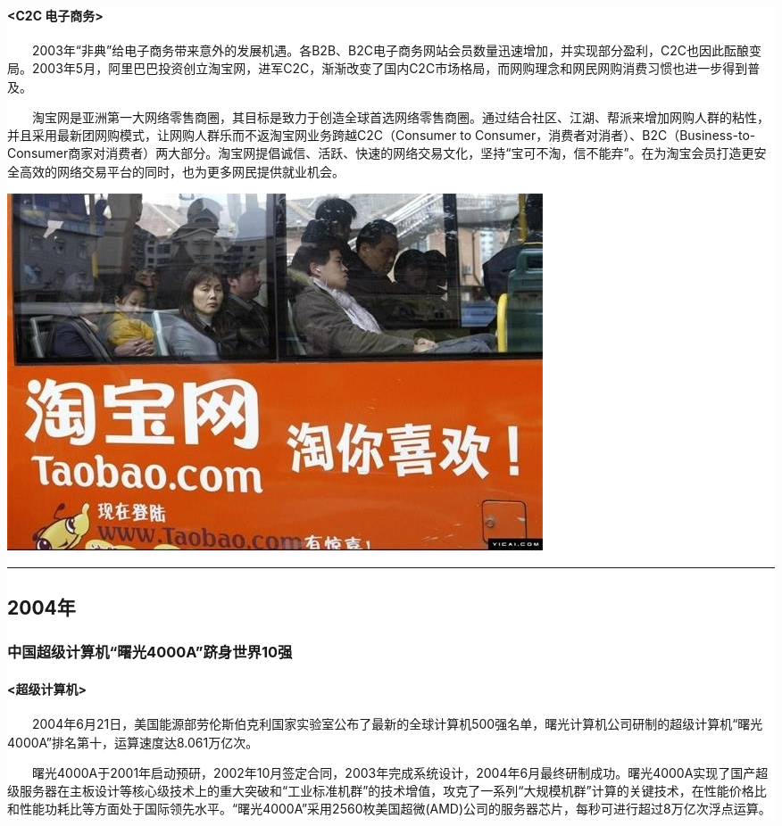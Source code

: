 #### <C2C 电子商务>

<p> 　　2003年“非典”给电子商务带来意外的发展机遇。各B2B、B2C电子商务网站会员数量迅速增加，并实现部分盈利，C2C也因此酝酿变局。2003年5月，阿里巴巴投资创立淘宝网，进军C2C，渐渐改变了国内C2C市场格局，而网购理念和网民网购消费习惯也进一步得到普及。<br>
  
<p> 　　淘宝网是亚洲第一大网络零售商圈，其目标是致力于创造全球首选网络零售商圈。通过结合社区、江湖、帮派来增加网购人群的粘性，并且采用最新团网购模式，让网购人群乐而不返淘宝网业务跨越C2C（Consumer to Consumer，消费者对消者）、B2C（Business-to-Consumer商家对消费者）两大部分。淘宝网提倡诚信、活跃、快速的网络交易文化，坚持“宝可不淘，信不能弃”。在为淘宝会员打造更安全高效的网络交易平台的同时，也为更多网民提供就业机会。<br>

![图片1alt](https://github.com/RAIN-VM/Test/blob/main/Test1/2003年-3-淘宝.jpg?raw=true "2003年-3-淘宝")
___

## 2004年

### 中国超级计算机“曙光4000A”跻身世界10强

#### <超级计算机>

<p> 　　2004年6月21日，美国能源部劳伦斯伯克利国家实验室公布了最新的全球计算机500强名单，曙光计算机公司研制的超级计算机“曙光4000A”排名第十，运算速度达8.061万亿次。<br>
  
<p> 　　曙光4000A于2001年启动预研，2002年10月签定合同，2003年完成系统设计，2004年6月最终研制成功。曙光4000A实现了国产超级服务器在主板设计等核心级技术上的重大突破和“工业标准机群”的技术增值，攻克了一系列“大规模机群”计算的关键技术，在性能价格比和性能功耗比等方面处于国际领先水平。“曙光4000A”采用2560枚美国超微(AMD)公司的服务器芯片，每秒可进行超过8万亿次浮点运算。<br>
